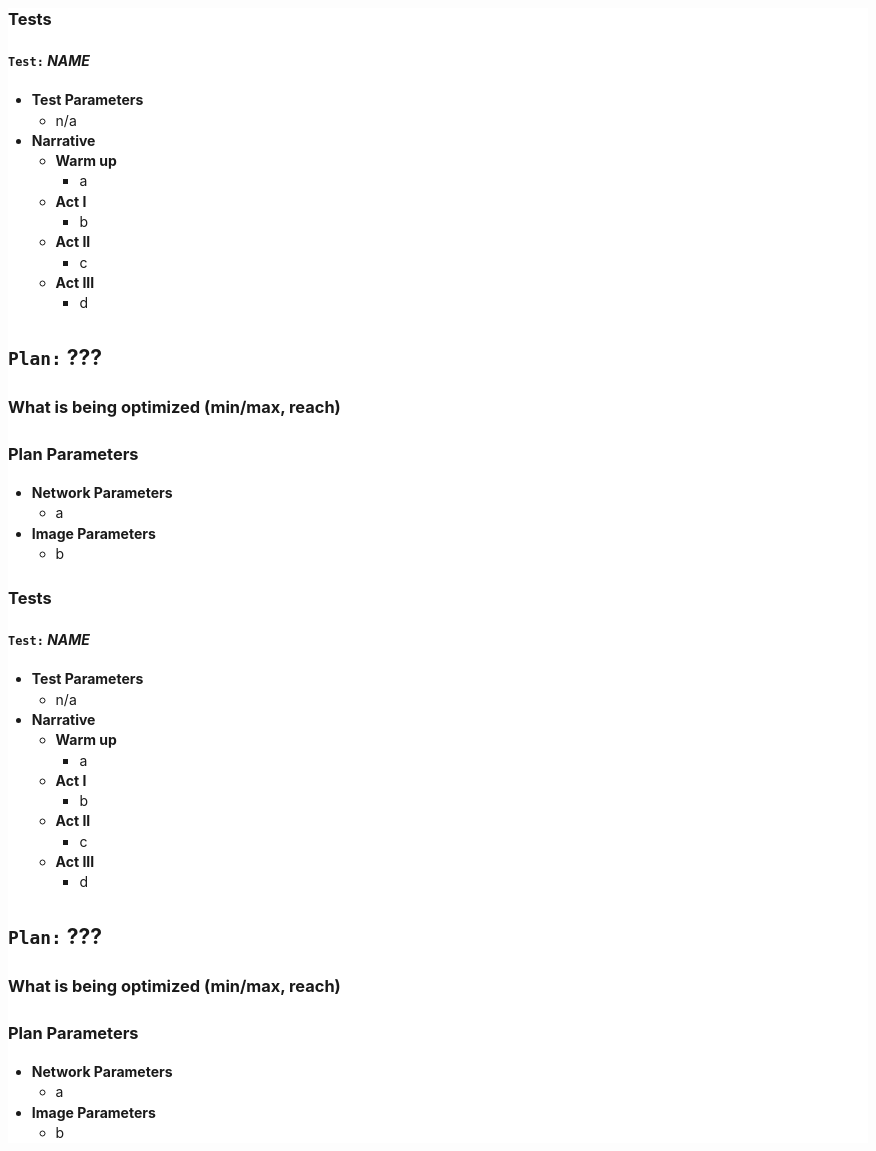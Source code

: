 ### Tests

#### `Test:` _NAME_

- **Test Parameters**
  - n/a
- **Narrative**
  - **Warm up**
    - a
  - **Act I**
    - b
  - **Act II**
    - c
  - **Act III**
    - d

## `Plan:` ???

### What is being optimized (min/max, reach)

### Plan Parameters

- **Network Parameters**
  - a
- **Image Parameters**
  - b

### Tests

#### `Test:` _NAME_

- **Test Parameters**
  - n/a
- **Narrative**
  - **Warm up**
    - a
  - **Act I**
    - b
  - **Act II**
    - c
  - **Act III**
    - d

## `Plan:` ???

### What is being optimized (min/max, reach)

### Plan Parameters

- **Network Parameters**
  - a
- **Image Parameters**
  - b
